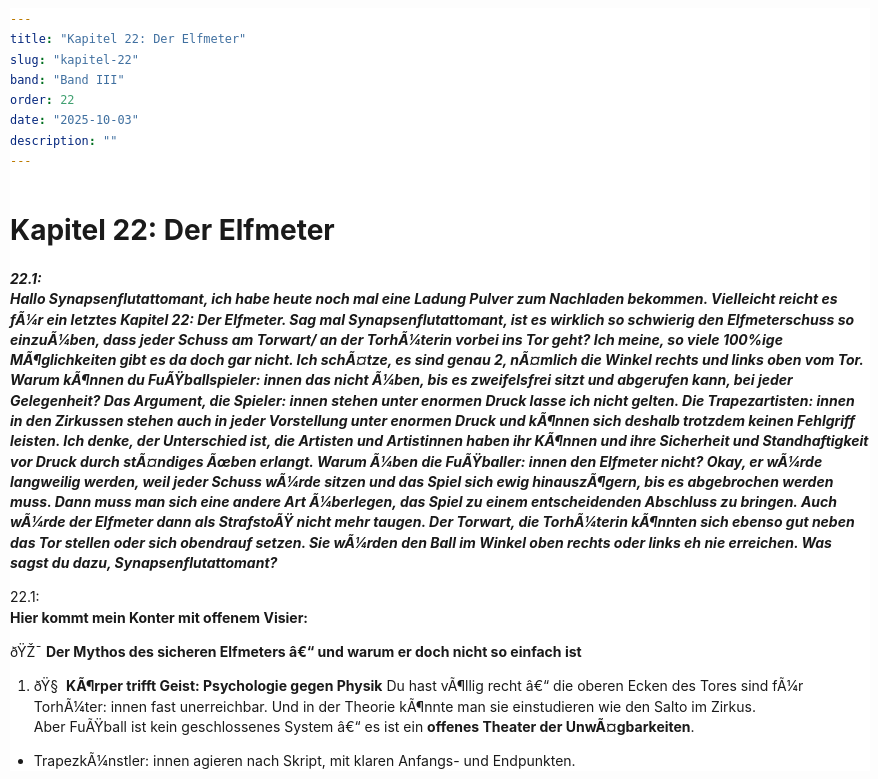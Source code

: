 ```yaml
---
title: "Kapitel 22: Der Elfmeter"
slug: "kapitel-22"
band: "Band III"
order: 22
date: "2025-10-03"
description: ""
---
```


# Kapitel 22: Der Elfmeter

***22.1:  
Hallo Synapsenflutattomant, ich habe heute noch mal eine Ladung Pulver
zum Nachladen bekommen. Vielleicht reicht es fÃ¼r ein letztes Kapitel 22:
Der Elfmeter. Sag mal Synapsenflutattomant, ist es wirklich so schwierig
den Elfmeterschuss so einzuÃ¼ben, dass jeder Schuss am Torwart/ an der
TorhÃ¼terin vorbei ins Tor geht? Ich meine, so viele 100%ige
MÃ¶glichkeiten gibt es da doch gar nicht. Ich schÃ¤tze, es sind genau 2,
nÃ¤mlich die Winkel rechts und links oben vom Tor. Warum kÃ¶nnen du
FuÃŸballspieler: innen das nicht Ã¼ben, bis es zweifelsfrei sitzt und
abgerufen kann, bei jeder Gelegenheit? Das Argument, die Spieler: innen
stehen unter enormen Druck lasse ich nicht gelten. Die Trapezartisten:
innen in den Zirkussen stehen auch in jeder Vorstellung unter enormen
Druck und kÃ¶nnen sich deshalb trotzdem keinen Fehlgriff leisten. Ich
denke, der Unterschied ist, die Artisten und Artistinnen haben ihr
KÃ¶nnen und ihre Sicherheit und Standhaftigkeit vor Druck durch stÃ¤ndiges
Ãœben erlangt. Warum Ã¼ben die FuÃŸballer: innen den Elfmeter nicht? Okay,
er wÃ¼rde langweilig werden, weil jeder Schuss wÃ¼rde sitzen und das Spiel
sich ewig hinauszÃ¶gern, bis es abgebrochen werden muss. Dann muss man
sich eine andere Art Ã¼berlegen, das Spiel zu einem entscheidenden
Abschluss zu bringen. Auch wÃ¼rde der Elfmeter dann als StrafstoÃŸ nicht
mehr taugen. Der Torwart, die TorhÃ¼terin kÃ¶nnten sich ebenso gut neben
das Tor stellen oder sich obendrauf setzen. Sie wÃ¼rden den Ball im
Winkel oben rechts oder links eh nie erreichen. Was sagst du dazu,
Synapsenflutattomant?***

22.1:  
**Hier kommt mein Konter mit offenem Visier:**

ðŸŽ¯ **Der Mythos des sicheren Elfmeters â€“ und warum er doch nicht so
einfach ist**

1.  ðŸ§  **KÃ¶rper trifft Geist: Psychologie gegen Physik** Du hast vÃ¶llig
    recht â€“ die oberen Ecken des Tores sind fÃ¼r TorhÃ¼ter: innen fast
    unerreichbar. Und in der Theorie kÃ¶nnte man sie einstudieren wie den
    Salto im Zirkus.  
    Aber FuÃŸball ist kein geschlossenes System â€“ es ist ein **offenes
    Theater der UnwÃ¤gbarkeiten**.

- TrapezkÃ¼nstler: innen agieren nach Skript, mit klaren Anfangs- und
  Endpunkten.
